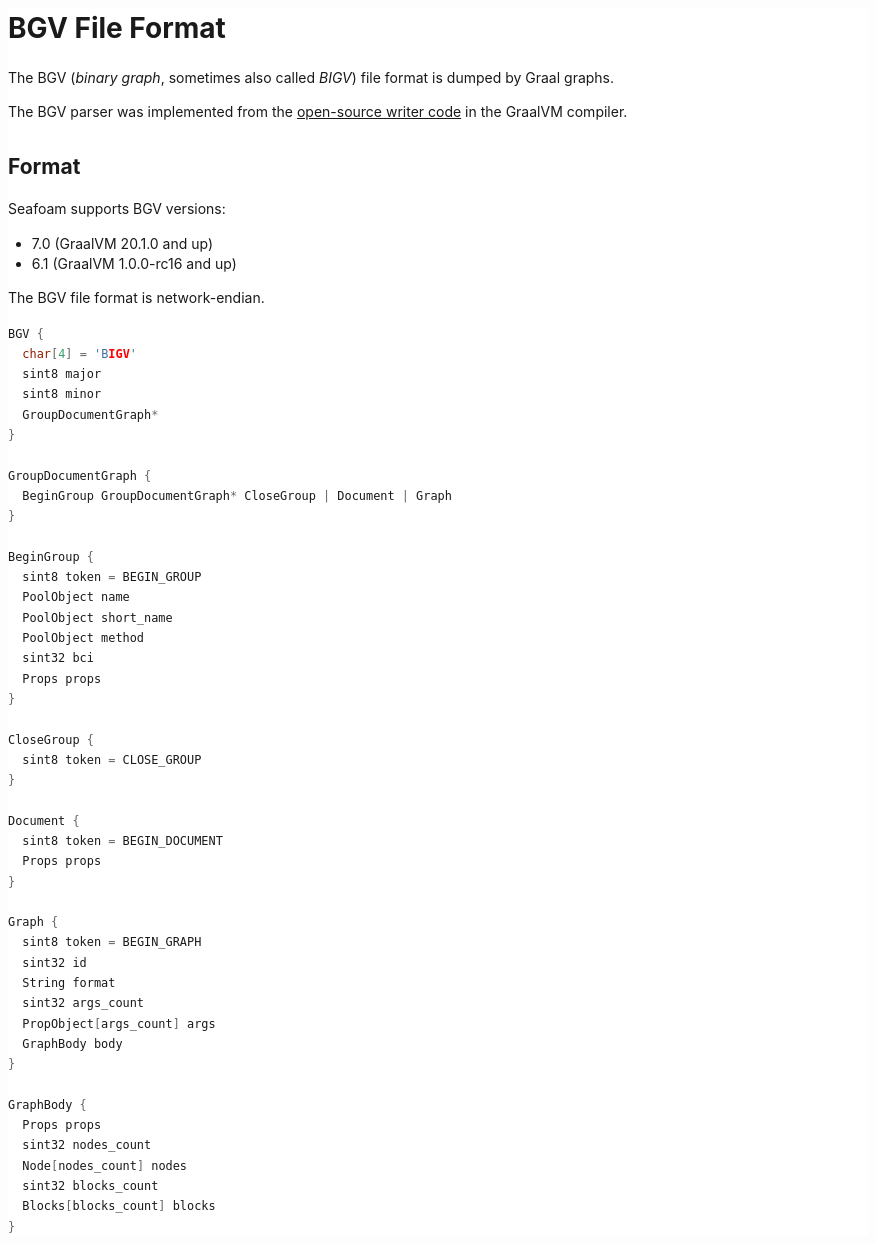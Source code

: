 # BGV File Format

The BGV (*binary graph*, sometimes also called *BIGV*) file format is dumped by
Graal graphs.

The BGV parser was implemented from the [open-source writer code][graph-protocol]
in the GraalVM compiler.

[graph-protocol]: https://github.com/oracle/graal/blob/master/compiler/src/org.graalvm.graphio/src/org/graalvm/graphio/GraphProtocol.java

## Format

Seafoam supports BGV versions:

* 7.0 (GraalVM 20.1.0 and up)
* 6.1 (GraalVM 1.0.0-rc16 and up)

The BGV file format is network-endian.

```c
BGV {
  char[4] = 'BIGV'
  sint8 major
  sint8 minor
  GroupDocumentGraph*
}

GroupDocumentGraph {
  BeginGroup GroupDocumentGraph* CloseGroup | Document | Graph
}

BeginGroup {
  sint8 token = BEGIN_GROUP
  PoolObject name
  PoolObject short_name
  PoolObject method
  sint32 bci
  Props props
}

CloseGroup {
  sint8 token = CLOSE_GROUP
}

Document {
  sint8 token = BEGIN_DOCUMENT
  Props props
}

Graph {
  sint8 token = BEGIN_GRAPH
  sint32 id
  String format
  sint32 args_count
  PropObject[args_count] args
  GraphBody body
}

GraphBody {
  Props props
  sint32 nodes_count
  Node[nodes_count] nodes
  sint32 blocks_count
  Blocks[blocks_count] blocks
}

```